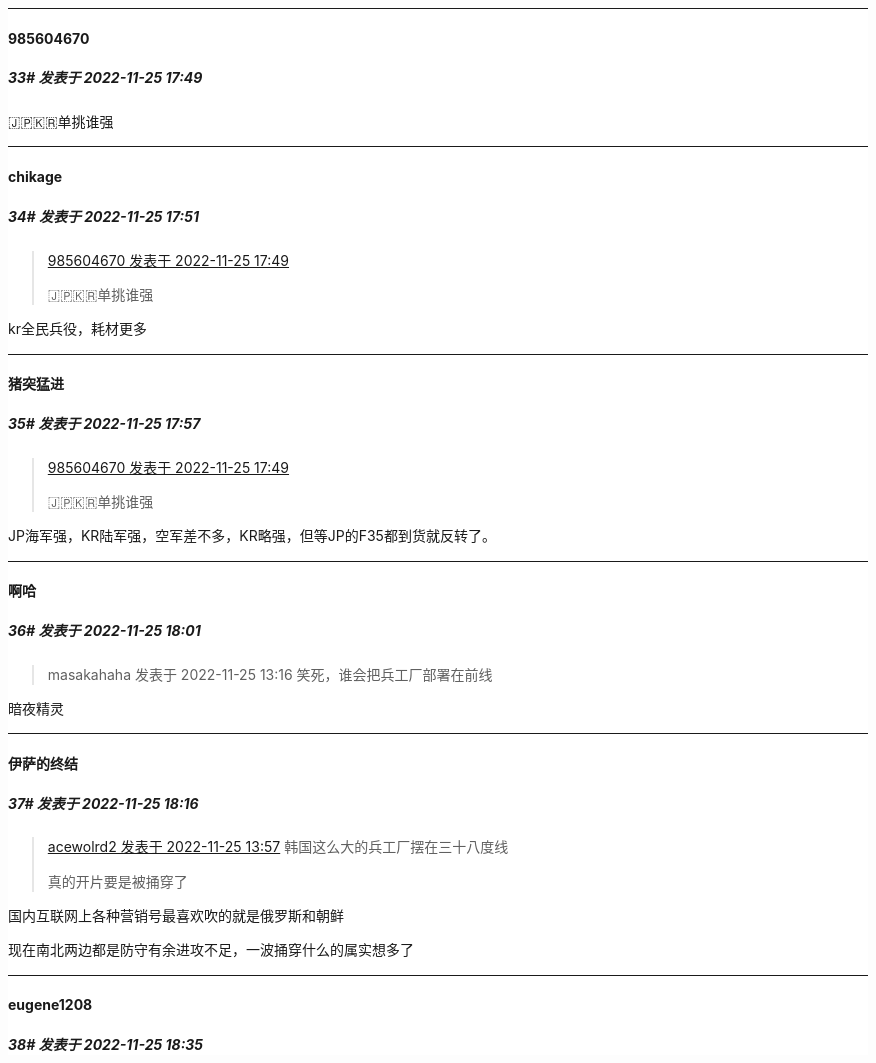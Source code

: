 *****

####  985604670  
##### 33#       发表于 2022-11-25 17:49

🇯🇵🇰🇷单挑谁强

*****

####  chikage  
##### 34#       发表于 2022-11-25 17:51

<blockquote><a href="httphttps://bbs.saraba1st.com/2b/forum.php?mod=redirect&amp;goto=findpost&amp;pid=58611677&amp;ptid=2106841" target="_blank">985604670 发表于 2022-11-25 17:49</a>

🇯🇵🇰🇷单挑谁强</blockquote>
kr全民兵役，耗材更多

*****

####  猪突猛进  
##### 35#       发表于 2022-11-25 17:57

<blockquote><a href="httphttps://bbs.saraba1st.com/2b/forum.php?mod=redirect&amp;goto=findpost&amp;pid=58611677&amp;ptid=2106841" target="_blank">985604670 发表于 2022-11-25 17:49</a>

🇯🇵🇰🇷单挑谁强</blockquote>
JP海军强，KR陆军强，空军差不多，KR略强，但等JP的F35都到货就反转了。

*****

####  啊哈  
##### 36#       发表于 2022-11-25 18:01

<blockquote>masakahaha 发表于 2022-11-25 13:16
笑死，谁会把兵工厂部署在前线</blockquote>
暗夜精灵

*****

####  伊萨的终结  
##### 37#       发表于 2022-11-25 18:16

<blockquote><a href="httphttps://bbs.saraba1st.com/2b/forum.php?mod=redirect&amp;goto=findpost&amp;pid=58607328&amp;ptid=2106841" target="_blank">acewolrd2 发表于 2022-11-25 13:57</a>
韩国这么大的兵工厂摆在三十八度线

真的开片要是被捅穿了</blockquote>
国内互联网上各种营销号最喜欢吹的就是俄罗斯和朝鲜

现在南北两边都是防守有余进攻不足，一波捅穿什么的属实想多了

*****

####  eugene1208  
##### 38#       发表于 2022-11-25 18:35
